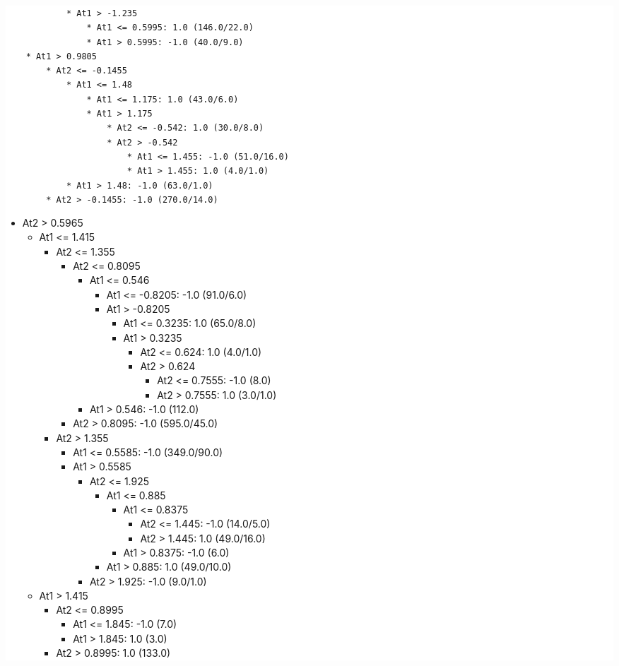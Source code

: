 				* At1 > -1.235
					* At1 <= 0.5995: 1.0 (146.0/22.0)
					* At1 > 0.5995: -1.0 (40.0/9.0)
		* At1 > 0.9805
			* At2 <= -0.1455
				* At1 <= 1.48
					* At1 <= 1.175: 1.0 (43.0/6.0)
					* At1 > 1.175
						* At2 <= -0.542: 1.0 (30.0/8.0)
						* At2 > -0.542
							* At1 <= 1.455: -1.0 (51.0/16.0)
							* At1 > 1.455: 1.0 (4.0/1.0)
				* At1 > 1.48: -1.0 (63.0/1.0)
			* At2 > -0.1455: -1.0 (270.0/14.0)
* At2 > 0.5965
	* At1 <= 1.415
		* At2 <= 1.355
			* At2 <= 0.8095
				* At1 <= 0.546
					* At1 <= -0.8205: -1.0 (91.0/6.0)
					* At1 > -0.8205
						* At1 <= 0.3235: 1.0 (65.0/8.0)
						* At1 > 0.3235
							* At2 <= 0.624: 1.0 (4.0/1.0)
							* At2 > 0.624
								* At2 <= 0.7555: -1.0 (8.0)
								* At2 > 0.7555: 1.0 (3.0/1.0)
				* At1 > 0.546: -1.0 (112.0)
			* At2 > 0.8095: -1.0 (595.0/45.0)
		* At2 > 1.355
			* At1 <= 0.5585: -1.0 (349.0/90.0)
			* At1 > 0.5585
				* At2 <= 1.925
					* At1 <= 0.885
						* At1 <= 0.8375
							* At2 <= 1.445: -1.0 (14.0/5.0)
							* At2 > 1.445: 1.0 (49.0/16.0)
						* At1 > 0.8375: -1.0 (6.0)
					* At1 > 0.885: 1.0 (49.0/10.0)
				* At2 > 1.925: -1.0 (9.0/1.0)
	* At1 > 1.415
		* At2 <= 0.8995
			* At1 <= 1.845: -1.0 (7.0)
			* At1 > 1.845: 1.0 (3.0)
		* At2 > 0.8995: 1.0 (133.0)


